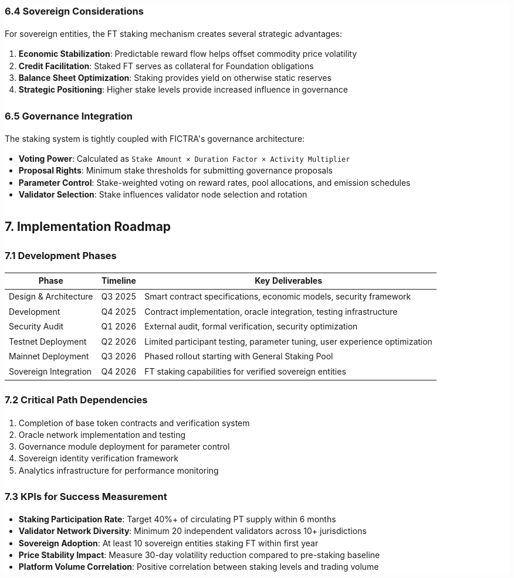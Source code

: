 ### 6.4 Sovereign Considerations

For sovereign entities, the FT staking mechanism creates several strategic advantages:

1. **Economic Stabilization**: Predictable reward flow helps offset commodity price volatility
2. **Credit Facilitation**: Staked FT serves as collateral for Foundation obligations
3. **Balance Sheet Optimization**: Staking provides yield on otherwise static reserves
4. **Strategic Positioning**: Higher stake levels provide increased influence in governance

### 6.5 Governance Integration

The staking system is tightly coupled with FICTRA's governance architecture:

- **Voting Power**: Calculated as `Stake Amount × Duration Factor × Activity Multiplier`
- **Proposal Rights**: Minimum stake thresholds for submitting governance proposals
- **Parameter Control**: Stake-weighted voting on reward rates, pool allocations, and emission schedules
- **Validator Selection**: Stake influences validator node selection and rotation

## 7. Implementation Roadmap

### 7.1 Development Phases

| Phase | Timeline | Key Deliverables |
|-------|----------|-----------------|
| Design & Architecture | Q3 2025 | Smart contract specifications, economic models, security framework |
| Development | Q4 2025 | Contract implementation, oracle integration, testing infrastructure |
| Security Audit | Q1 2026 | External audit, formal verification, security optimization |
| Testnet Deployment | Q2 2026 | Limited participant testing, parameter tuning, user experience optimization |
| Mainnet Deployment | Q3 2026 | Phased rollout starting with General Staking Pool |
| Sovereign Integration | Q4 2026 | FT staking capabilities for verified sovereign entities |

### 7.2 Critical Path Dependencies

1. Completion of base token contracts and verification system
2. Oracle network implementation and testing
3. Governance module deployment for parameter control
4. Sovereign identity verification framework
5. Analytics infrastructure for performance monitoring

### 7.3 KPIs for Success Measurement

- **Staking Participation Rate**: Target 40%+ of circulating PT supply within 6 months
- **Validator Network Diversity**: Minimum 20 independent validators across 10+ jurisdictions
- **Sovereign Adoption**: At least 10 sovereign entities staking FT within first year
- **Price Stability Impact**: Measure 30-day volatility reduction compared to pre-staking baseline
- **Platform Volume Correlation**: Positive correlation between staking levels and trading volume
